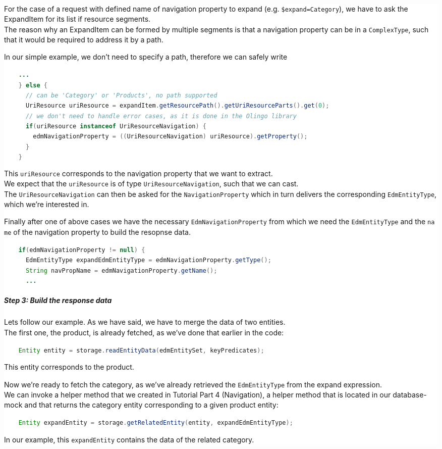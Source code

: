 For the case of a request with defined name of navigation property to expand (e.g. `$expand=Category`), we have to ask the ExpandItem for its list if resource segments.  
The reason why an ExpandItem can be formed by multiple segments is that a navigation property can be in a `ComplexType`, such that it would be required to address it by a path.  

In our simple example, we don’t need to specify a path, therefore we can safely write  

```java
    ...
    } else {
      // can be 'Category' or 'Products', no path supported
      UriResource uriResource = expandItem.getResourcePath().getUriResourceParts().get(0);
      // we don't need to handle error cases, as it is done in the Olingo library
      if(uriResource instanceof UriResourceNavigation) {
        edmNavigationProperty = ((UriResourceNavigation) uriResource).getProperty();
      }
    }
```

This `uriResource` corresponds to the navigation property that we want to extract.  
We expect that the `uriResource` is of type `UriResourceNavigation`, such that we can cast.  
The `UriResourceNavigation` can then be asked for the `NavigationProperty` which in turn delivers the corresponding `EdmEntityType`, which we’re interested in.

Finally after one of above cases we have the necessary `EdmNavigationProperty` from which we need the `EdmEntityType` and the `name` of the navigation property to build the resopnse data.

```java
    if(edmNavigationProperty != null) {
      EdmEntityType expandEdmEntityType = edmNavigationProperty.getType();
      String navPropName = edmNavigationProperty.getName();
      ...
```

##### Step 3: Build the response data

Lets follow our example.
As we have said, we have to merge the data of two entities.  
The first one, the product, is already fetched, as we’ve done that earlier in the code:  

```java
    Entity entity = storage.readEntityData(edmEntitySet, keyPredicates);
```

This entity corresponds to the product.

Now we’re ready to fetch the category, as we’ve already retrieved the `EdmEntityType` from the expand expression.  
We can invoke a helper method that we created in Tutorial Part 4 (Navigation), a helper method that is located in our database-mock and that returns the category entity corresponding to a given product entity:  

```java
    Entity expandEntity = storage.getRelatedEntity(entity, expandEdmEntityType);
```

In our example, this `expandEntity` contains the data of the related category.  
